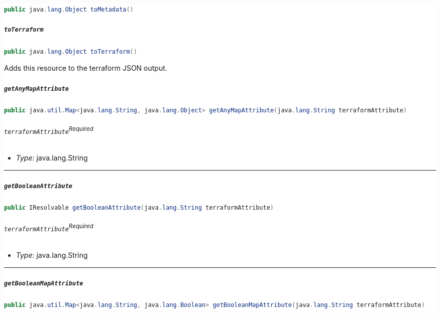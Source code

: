 ```java
public java.lang.Object toMetadata()
```

##### `toTerraform` <a name="toTerraform" id="rhizo-co-terraform-provider-oci.dataOciCoreIpsecConnectionTunnel.DataOciCoreIpsecConnectionTunnel.toTerraform"></a>

```java
public java.lang.Object toTerraform()
```

Adds this resource to the terraform JSON output.

##### `getAnyMapAttribute` <a name="getAnyMapAttribute" id="rhizo-co-terraform-provider-oci.dataOciCoreIpsecConnectionTunnel.DataOciCoreIpsecConnectionTunnel.getAnyMapAttribute"></a>

```java
public java.util.Map<java.lang.String, java.lang.Object> getAnyMapAttribute(java.lang.String terraformAttribute)
```

###### `terraformAttribute`<sup>Required</sup> <a name="terraformAttribute" id="rhizo-co-terraform-provider-oci.dataOciCoreIpsecConnectionTunnel.DataOciCoreIpsecConnectionTunnel.getAnyMapAttribute.parameter.terraformAttribute"></a>

- *Type:* java.lang.String

---

##### `getBooleanAttribute` <a name="getBooleanAttribute" id="rhizo-co-terraform-provider-oci.dataOciCoreIpsecConnectionTunnel.DataOciCoreIpsecConnectionTunnel.getBooleanAttribute"></a>

```java
public IResolvable getBooleanAttribute(java.lang.String terraformAttribute)
```

###### `terraformAttribute`<sup>Required</sup> <a name="terraformAttribute" id="rhizo-co-terraform-provider-oci.dataOciCoreIpsecConnectionTunnel.DataOciCoreIpsecConnectionTunnel.getBooleanAttribute.parameter.terraformAttribute"></a>

- *Type:* java.lang.String

---

##### `getBooleanMapAttribute` <a name="getBooleanMapAttribute" id="rhizo-co-terraform-provider-oci.dataOciCoreIpsecConnectionTunnel.DataOciCoreIpsecConnectionTunnel.getBooleanMapAttribute"></a>

```java
public java.util.Map<java.lang.String, java.lang.Boolean> getBooleanMapAttribute(java.lang.String terraformAttribute)
```
